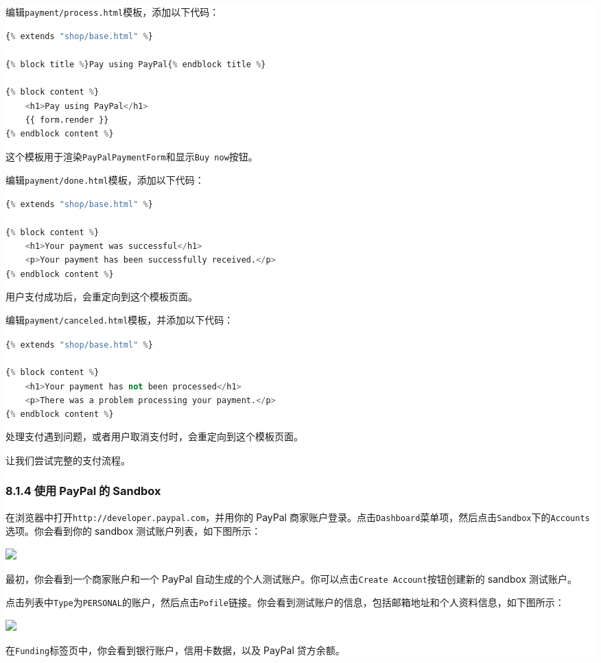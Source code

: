 编辑`payment/process.html`模板，添加以下代码：

```py
{% extends "shop/base.html" %}

{% block title %}Pay using PayPal{% endblock title %}

{% block content %}
    <h1>Pay using PayPal</h1>
    {{ form.render }}
{% endblock content %}
```

这个模板用于渲染`PayPalPaymentForm`和显示`Buy now`按钮。

编辑`payment/done.html`模板，添加以下代码：

```py
{% extends "shop/base.html" %}

{% block content %}
    <h1>Your payment was successful</h1>
    <p>Your payment has been successfully received.</p>
{% endblock content %}
```

用户支付成功后，会重定向到这个模板页面。

编辑`payment/canceled.html`模板，并添加以下代码：

```py
{% extends "shop/base.html" %}

{% block content %}
    <h1>Your payment has not been processed</h1>
    <p>There was a problem processing your payment.</p>
{% endblock content %}
```

处理支付遇到问题，或者用户取消支付时，会重定向到这个模板页面。

让我们尝试完整的支付流程。

### 8.1.4 使用 PayPal 的 Sandbox

在浏览器中打开`http://developer.paypal.com`，并用你的 PayPal 商家账户登录。点击`Dashboard`菜单项，然后点击`Sandbox`下的`Accounts`选项。你会看到你的 sandbox 测试账户列表，如下图所示：

![](http://ooyedgh9k.bkt.clouddn.com/%E5%9B%BE8.1.png)

最初，你会看到一个商家账户和一个 PayPal 自动生成的个人测试账户。你可以点击`Create Account`按钮创建新的 sandbox 测试账户。

点击列表中`Type`为`PERSONAL`的账户，然后点击`Pofile`链接。你会看到测试账户的信息，包括邮箱地址和个人资料信息，如下图所示：

![](http://ooyedgh9k.bkt.clouddn.com/%E5%9B%BE8.2.png)

在`Funding`标签页中，你会看到银行账户，信用卡数据，以及 PayPal 贷方余额。

